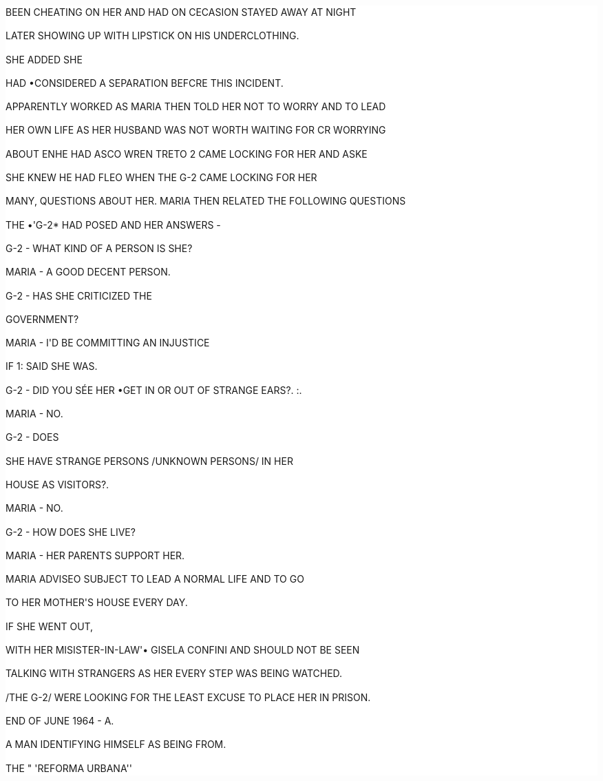 BEEN CHEATING ON HER AND HAD ON CECASION STAYED AWAY AT NIGHT

LATER SHOWING UP WITH LIPSTICK ON HIS UNDERCLOTHING.

SHE ADDED SHE

HAD •CONSIDERED A SEPARATION BEFCRE THIS INCIDENT.

APPARENTLY WORKED AS MARIA THEN TOLD HER NOT TO WORRY AND TO LEAD

HER OWN LIFE AS HER HUSBAND WAS NOT WORTH WAITING FOR CR WORRYING

ABOUT ENHE HAD ASCO WREN TRETO 2 CAME LOCKING FOR HER AND ASKE

SHE KNEW HE HAD FLEO WHEN THE G-2 CAME LOCKING FOR HER

MANY, QUESTIONS ABOUT HER. MARIA THEN RELATED THE FOLLOWING QUESTIONS

THE •'G-2* HAD POSED AND HER ANSWERS -

G-2 - WHAT KIND OF A PERSON IS SHE?

MARIA - A GOOD DECENT PERSON.

G-2 - HAS SHE CRITICIZED THE

GOVERNMENT?

MARIA - I'D BE COMMITTING AN INJUSTICE

IF 1: SAID SHE WAS.

G-2 - DID YOU SÉE HER •GET IN OR OUT OF STRANGE EARS?. :.

MARIA - NO.

G-2 - DOES

SHE HAVE STRANGE PERSONS /UNKNOWN PERSONS/ IN HER

HOUSE AS VISITORS?.

MARIA - NO.

G-2 - HOW DOES SHE LIVE?

MARIA - HER PARENTS SUPPORT HER.

MARIA ADVISEO SUBJECT TO LEAD A NORMAL LIFE AND TO GO

TO HER MOTHER'S HOUSE EVERY DAY.

IF SHE WENT OUT,

WITH HER MISISTER-IN-LAW'• GISELA CONFINI AND SHOULD NOT BE SEEN

TALKING WITH STRANGERS AS HER EVERY STEP WAS BEING WATCHED.

/THE G-2/ WERE LOOKING FOR THE LEAST EXCUSE TO PLACE HER IN PRISON.

END OF JUNE 1964 - A.

A MAN IDENTIFYING HIMSELF AS BEING FROM.

THE " 'REFORMA URBANA''
